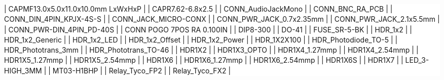 | CAPMF13.0x5.0x11.0x10.0mm LxWxHxP |
| CAPR7.62-6.8x2.5           |
| CONN\_AudioJackMono        |
| CONN\_BNC\_RA\_PCB         |
| CONN\_DIN\_4PIN\_KPJX-4S-S |
| CONN\_JACK\_MICRO-CONX     |
| CONN\_PWR\_JACK\_0.7x2.35mm |
| CONN\_PWR\_JACK\_2.1x5.5mm |
| CONN\_PWR-DIN\_4PIN\_PD-40S |
| CONN POGO 7POS RA 0.100IN  |
| DIP8-300                   |
| DO-41                      |
| FUSE\_SR-5-BK              |
| HDR\_1x2                   |
| HDR\_1x2\_Generic          |
| HDR\_1x2\_LED              |
| HDR\_1x2\_Offset           |
| HDR\_1x2\_Power            |
| HDR\_1X2X100               |
| HDR\_Photodiode\_TO-5      |
| HDR\_Phototrans\_3mm       |
| HDR\_Phototrans\_TO-46     |
| HDR1X2                     |
| HDR1X3\_OPTO               |
| HDR1X4\_1.27mmp            |
| HDR1X4\_2.54mmp            |
| HDR1X5\_1.27mmp            |
| HDR1X5\_2.54mmp            |
| HDR1X6                     |
| HDR1X6\_1.27mmp            |
| HDR1X6\_2.54mmp            |
| HDR1X6S                    |
| HDR1X7                     |
| LED\_3-HIGH\_3MM           |
| MT03-H1BHP                 |
| Relay\_Tyco\_FP2           |
| Relay\_Tyco\_FX2           |